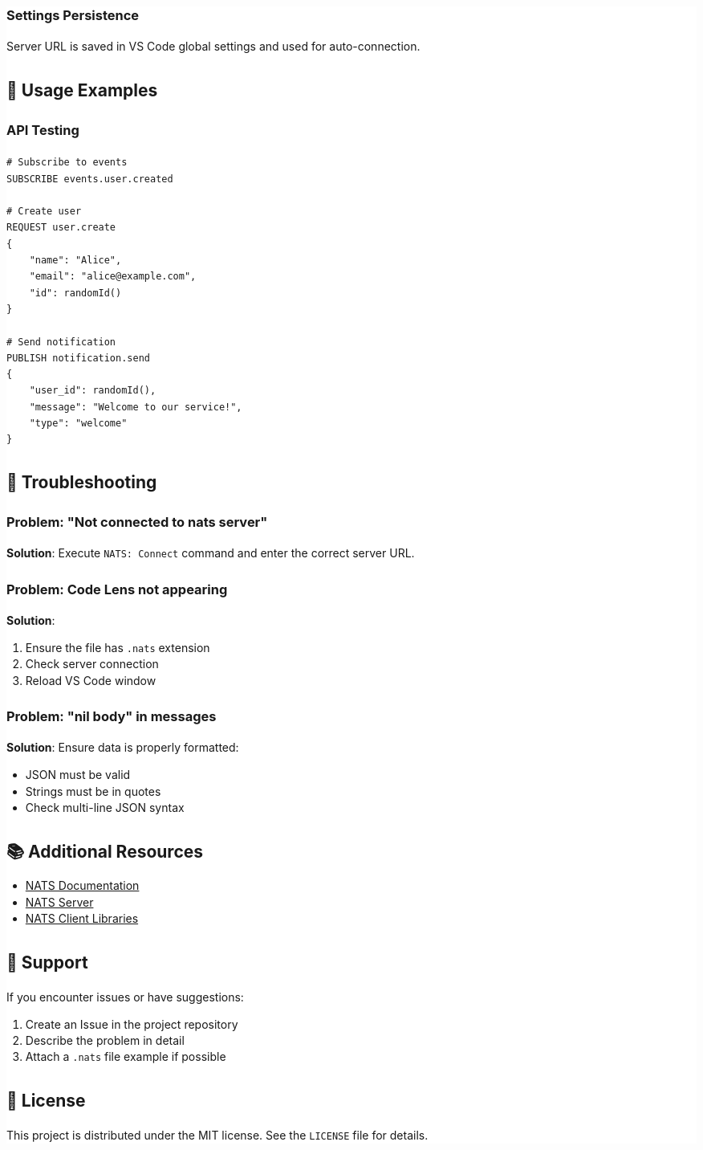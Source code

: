 ### Settings Persistence
Server URL is saved in VS Code global settings and used for auto-connection.

## 🔧 Usage Examples

### API Testing
```nats
# Subscribe to events
SUBSCRIBE events.user.created

# Create user
REQUEST user.create 
{ 
    "name": "Alice",
    "email": "alice@example.com",
    "id": randomId()
}

# Send notification
PUBLISH notification.send 
{ 
    "user_id": randomId(),
    "message": "Welcome to our service!",
    "type": "welcome"
}
```

## 🐛 Troubleshooting

### Problem: "Not connected to nats server"
**Solution**: Execute `NATS: Connect` command and enter the correct server URL.

### Problem: Code Lens not appearing
**Solution**: 
1. Ensure the file has `.nats` extension
2. Check server connection
3. Reload VS Code window

### Problem: "nil body" in messages
**Solution**: Ensure data is properly formatted:
- JSON must be valid
- Strings must be in quotes
- Check multi-line JSON syntax

## 📚 Additional Resources

- [NATS Documentation](https://docs.nats.io/)
- [NATS Server](https://github.com/nats-io/nats-server)
- [NATS Client Libraries](https://docs.nats.io/developing-with-nats)

## 🤝 Support

If you encounter issues or have suggestions:
1. Create an Issue in the project repository
2. Describe the problem in detail
3. Attach a `.nats` file example if possible

## 📄 License

This project is distributed under the MIT license. See the `LICENSE` file for details.